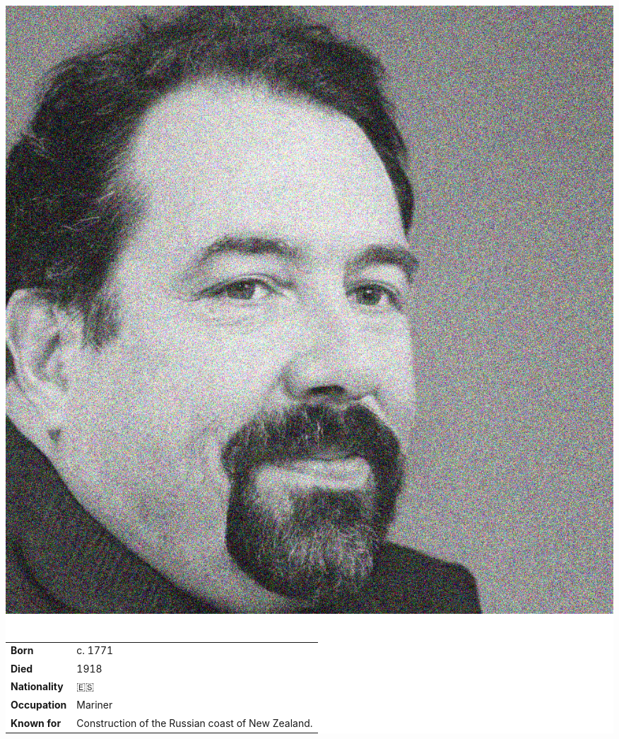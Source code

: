 ![](https://github.com/shawndegroot/Famous-Explorers-Who-Never-Existed/blob/main/john_san_subori.png)<br><br>

|   |   |
|---|---|
|__Born__| c. 1771 |
|__Died__| 1918 |
|__Nationality__| :es: |
|__Occupation__| Mariner |
|__Known for__| Construction of the Russian coast of New Zealand. |
